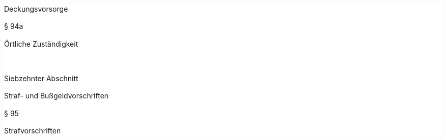 <td style align="left" valign="top" charoff="50">

Deckungsvorsorge

</td>

</tr>

<tr>

<td style align="left" valign="top" charoff="50">

§ 94a

</td>

<td style align="left" valign="top" charoff="50">

Örtliche Zuständigkeit

</td>

</tr>

<tr>

<td style colspan="2" align="left" valign="top" charoff="50">

 

</td>

</tr>

<tr>

<td style colspan="2" align="left" valign="top" charoff="50">

Siebzehnter Abschnitt

</td>

</tr>

<tr>

<td style colspan="2" align="left" valign="top" charoff="50">

Straf- und Bußgeldvorschriften

</td>

</tr>

<tr>

<td style align="left" valign="top" charoff="50">

§ 95

</td>

<td style align="left" valign="top" charoff="50">

Strafvorschriften
